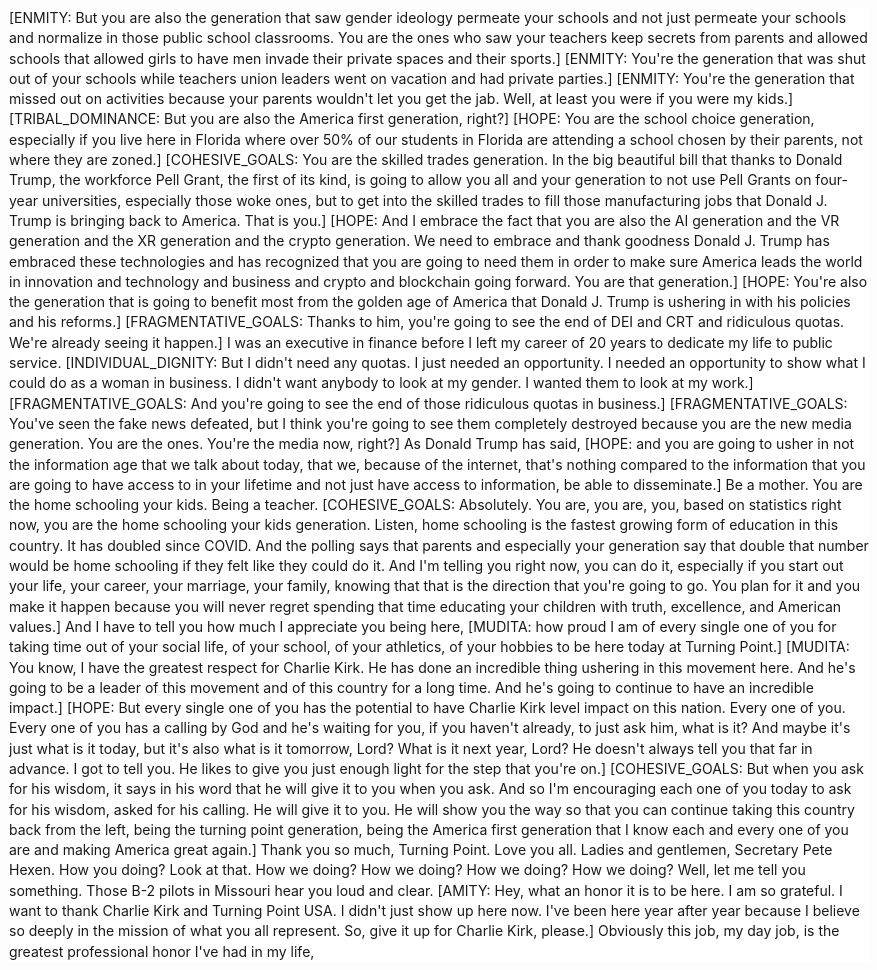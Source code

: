 [ENMITY: But you are also the generation that saw gender ideology permeate your schools and not just permeate your schools and normalize in those public school classrooms. You are the ones who saw your teachers keep secrets from parents and allowed schools that allowed girls to have men invade their private spaces and their sports.] [ENMITY: You're the generation that was shut out of your schools while teachers union leaders went on vacation and had private parties.] [ENMITY: You're the generation that missed out on activities because your parents wouldn't let you get the jab. Well, at least you were if you were my kids.] [TRIBAL_DOMINANCE: But you are also the America first generation, right?] [HOPE: You are the school choice generation, especially if you live here in Florida where over 50% of our students in Florida are attending a school chosen by their parents, not where they are zoned.] [COHESIVE_GOALS: You are the skilled trades generation. In the big beautiful bill that thanks to Donald Trump, the workforce Pell Grant, the first of its kind, is going to allow you all and your generation to not use Pell Grants on four-year universities, especially those woke ones, but to get into the skilled trades to fill those manufacturing jobs that Donald J. Trump is bringing back to America. That is you.] [HOPE: And I embrace the fact that you are also the AI generation and the VR generation and the XR generation and the crypto generation. We need to embrace and thank goodness Donald J. Trump has embraced these technologies and has recognized that you are going to need them in order to make sure America leads the world in innovation and technology and business and crypto and blockchain going forward. You are that generation.] [HOPE: You're also the generation that is going to benefit most from the golden age of America that Donald J. Trump is ushering in with his policies and his reforms.] [FRAGMENTATIVE_GOALS: Thanks to him, you're going to see the end of DEI and CRT and ridiculous quotas. We're already seeing it happen.] I was an executive in finance before I left my career of 20 years to dedicate my life to public service. [INDIVIDUAL_DIGNITY: But I didn't need any quotas. I just needed an opportunity. I needed an opportunity to show what I could do as a woman in business. I didn't want anybody to look at my gender. I wanted them to look at my work.] [FRAGMENTATIVE_GOALS: And you're going to see the end of those ridiculous quotas in business.] [FRAGMENTATIVE_GOALS: You've seen the fake news defeated, but I think you're going to see them completely destroyed because you are the new media generation. You are the ones. You're the media now, right?] As Donald Trump has said, [HOPE: and you are going to usher in not the information age that we talk about today, that we, because of the internet, that's nothing compared to the information that you are going to have access to in your lifetime and not just have access to information, be able to disseminate.] Be a mother. You are the home schooling your kids. Being a teacher. [COHESIVE_GOALS: Absolutely. You are, you are, you, based on statistics right now, you are the home schooling your kids generation. Listen, home schooling is the fastest growing form of education in this country. It has doubled since COVID. And the polling says that parents and especially your generation say that double that number would be home schooling if they felt like they could do it. And I'm telling you right now, you can do it, especially if you start out your life, your career, your marriage, your family, knowing that that is the direction that you're going to go. You plan for it and you make it happen because you will never regret spending that time educating your children with truth, excellence, and American values.] And I have to tell you how much I appreciate you being here, [MUDITA: how proud I am of every single one of you for taking time out of your social life, of your school, of your athletics, of your hobbies to be here today at Turning Point.] [MUDITA: You know, I have the greatest respect for Charlie Kirk. He has done an incredible thing ushering in this movement here. And he's going to be a leader of this movement and of this country for a long time. And he's going to continue to have an incredible impact.] [HOPE: But every single one of you has the potential to have Charlie Kirk level impact on this nation. Every one of you. Every one of you has a calling by God and he's waiting for you, if you haven't already, to just ask him, what is it? And maybe it's just what is it today, but it's also what is it tomorrow, Lord? What is it next year, Lord? He doesn't always tell you that far in advance. I got to tell you. He likes to give you just enough light for the step that you're on.] [COHESIVE_GOALS: But when you ask for his wisdom, it says in his word that he will give it to you when you ask. And so I'm encouraging each one of you today to ask for his wisdom, asked for his calling. He will give it to you. He will show you the way so that you can continue taking this country back from the left, being the turning point generation, being the America first generation that I know each and every one of you are and making America great again.] Thank you so much, Turning Point. Love you all. Ladies and gentlemen, Secretary Pete Hexen. How you doing? Look at that. How we doing? How we doing? How we doing? How we doing? Well, let me tell you something. Those B-2 pilots in Missouri hear you loud and clear. [AMITY: Hey, what an honor it is to be here. I am so grateful. I want to thank Charlie Kirk and Turning Point USA. I didn't just show up here now. I've been here year after year because I believe so deeply in the mission of what you all represent. So, give it up for Charlie Kirk, please.] Obviously this job, my day job, is the greatest professional honor I've had in my life,